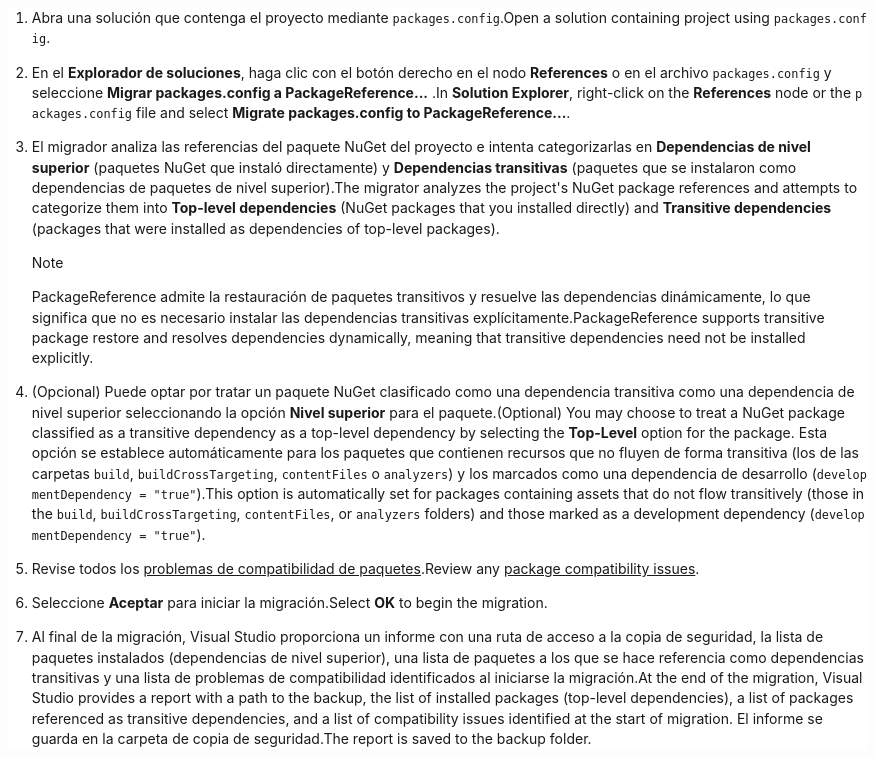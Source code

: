 1. <span data-ttu-id="f1fc7-135">Abra una solución que contenga el proyecto mediante `packages.config`.</span><span class="sxs-lookup"><span data-stu-id="f1fc7-135">Open a solution containing project using `packages.config`.</span></span>

1. <span data-ttu-id="f1fc7-136">En el **Explorador de soluciones**, haga clic con el botón derecho en el nodo **References** o en el archivo `packages.config` y seleccione **Migrar packages.config a PackageReference...** .</span><span class="sxs-lookup"><span data-stu-id="f1fc7-136">In **Solution Explorer**, right-click on the **References** node or the `packages.config` file and select **Migrate packages.config to PackageReference...**.</span></span>

1. <span data-ttu-id="f1fc7-137">El migrador analiza las referencias del paquete NuGet del proyecto e intenta categorizarlas en **Dependencias de nivel superior** (paquetes NuGet que instaló directamente) y **Dependencias transitivas** (paquetes que se instalaron como dependencias de paquetes de nivel superior).</span><span class="sxs-lookup"><span data-stu-id="f1fc7-137">The migrator analyzes the project's NuGet package references and attempts to categorize them into **Top-level dependencies** (NuGet packages that you installed directly) and **Transitive dependencies** (packages that were installed as dependencies of top-level packages).</span></span>

   > [!Note]
   > <span data-ttu-id="f1fc7-138">PackageReference admite la restauración de paquetes transitivos y resuelve las dependencias dinámicamente, lo que significa que no es necesario instalar las dependencias transitivas explícitamente.</span><span class="sxs-lookup"><span data-stu-id="f1fc7-138">PackageReference supports transitive package restore and resolves dependencies dynamically, meaning that transitive dependencies need not be installed explicitly.</span></span>

1. <span data-ttu-id="f1fc7-139">(Opcional) Puede optar por tratar un paquete NuGet clasificado como una dependencia transitiva como una dependencia de nivel superior seleccionando la opción **Nivel superior** para el paquete.</span><span class="sxs-lookup"><span data-stu-id="f1fc7-139">(Optional) You may choose to treat a NuGet package classified as a transitive dependency as a top-level dependency by selecting the **Top-Level** option for the package.</span></span> <span data-ttu-id="f1fc7-140">Esta opción se establece automáticamente para los paquetes que contienen recursos que no fluyen de forma transitiva (los de las carpetas `build`, `buildCrossTargeting`, `contentFiles` o `analyzers`) y los marcados como una dependencia de desarrollo (`developmentDependency = "true"`).</span><span class="sxs-lookup"><span data-stu-id="f1fc7-140">This option is automatically set for packages containing assets that do not flow transitively (those in the `build`, `buildCrossTargeting`, `contentFiles`, or `analyzers` folders) and those marked as a development dependency (`developmentDependency = "true"`).</span></span>

1. <span data-ttu-id="f1fc7-141">Revise todos los [problemas de compatibilidad de paquetes](#package-compatibility-issues).</span><span class="sxs-lookup"><span data-stu-id="f1fc7-141">Review any [package compatibility issues](#package-compatibility-issues).</span></span>

1. <span data-ttu-id="f1fc7-142">Seleccione **Aceptar** para iniciar la migración.</span><span class="sxs-lookup"><span data-stu-id="f1fc7-142">Select **OK** to begin the migration.</span></span>

1. <span data-ttu-id="f1fc7-143">Al final de la migración, Visual Studio proporciona un informe con una ruta de acceso a la copia de seguridad, la lista de paquetes instalados (dependencias de nivel superior), una lista de paquetes a los que se hace referencia como dependencias transitivas y una lista de problemas de compatibilidad identificados al iniciarse la migración.</span><span class="sxs-lookup"><span data-stu-id="f1fc7-143">At the end of the migration, Visual Studio provides a report with a path to the backup, the list of installed packages (top-level dependencies), a list of packages referenced as transitive dependencies, and a list of compatibility issues identified at the start of migration.</span></span> <span data-ttu-id="f1fc7-144">El informe se guarda en la carpeta de copia de seguridad.</span><span class="sxs-lookup"><span data-stu-id="f1fc7-144">The report is saved to the backup folder.</span></span>
